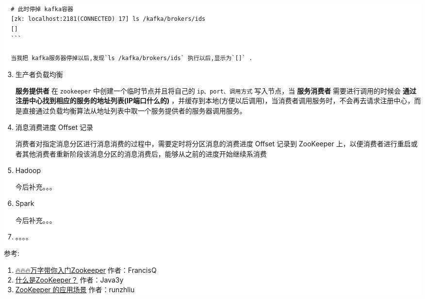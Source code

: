       # 此时停掉 kafka容器
      [zk: localhost:2181(CONNECTED) 17] ls /kafka/brokers/ids
      []
      ```

      当我把 kafka服务器停掉以后,发现`ls /kafka/brokers/ids` 执行以后,显示为`[]` .

   3. 生产者负载均衡

      **服务提供者** 在 `zookeeper` 中创建一个临时节点并且将自己的 `ip、port、调用方式` 写入节点，当 **服务消费者** 需要进行调用的时候会 **通过注册中心找到相应的服务的地址列表(IP端口什么的)** ，并缓存到本地(方便以后调用)，当消费者调用服务时，不会再去请求注册中心，而是直接通过负载均衡算法从地址列表中取一个服务提供者的服务器调用服务。

   4. 消息消费进度 Offset 记录 

      消费者对指定消息分区进行消息消费的过程中，需要定时将分区消息的消费进度 Offset 记录到 ZooKeeper 上，以便消费者进行重启或者其他消费者重新阶段该消息分区的消息消费后，能够从之前的进度开始继续系消费 

3. Hadoop

   今后补充。。。

4. Spark

   今后补充。。。

5. 。。。。



参考:

1. [🔥🔥🔥万字带你入门Zookeeper](https://juejin.im/post/5e184673f265da3df716d449 ) 作者：FrancisQ
2. [什么是ZooKeeper？](https://mp.weixin.qq.com/s?__biz=MzI4Njg5MDA5NA==&mid=2247485115&idx=1&sn=5d269f40f820c82b460993669ca6242e&chksm=ebd747badca0ceac9953f82e08b1d1a49498ebd4af77ec5d628a0682bb9f0ac5ab347411f654&mpshare=1&scene=24&srcid=0221Oje7oert0ClVjjku5QOB&sharer_sharetime=1582294962714&sharer_shareid=dc8fc270d4895826988f6a2f3145b443&key=59a92d8c8d4313e957ab97356c98a09e28487f0c638567286c75da744a17622e0ca49b029c5bbfbe6c794c771a20f3d4af87bc95a652cca1df90003cbcaafbd6721631d2105ac0d44606e39b5f424429&ascene=14&uin=MjczMjY2MTk2MA%3D%3D&devicetype=Windows+10&version=62080079&lang=zh_CN&exportkey=A%2B6jQ6pHoHdYGcts7un7aho%3D&pass_ticket=sqHlWJCqhl94tL9VgJ7Ebb4cSzl05I1aTYLDH3e8QrRC0%2FNXIghd97AZPHOJGNGG ) 作者：Java3y
3. [ZooKeeper 的应用场景](https://zhuanlan.zhihu.com/p/59669985 ) 作者：runzhliu